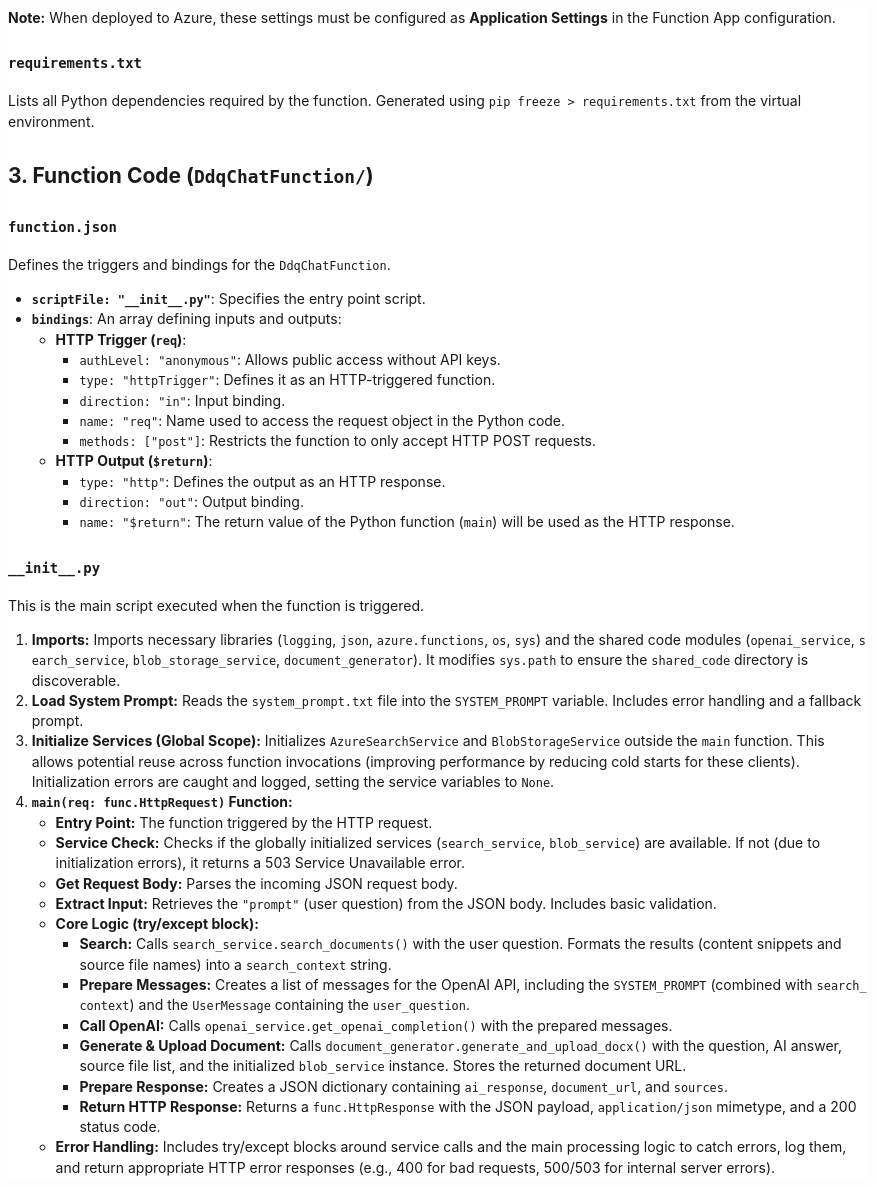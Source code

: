**Note:** When deployed to Azure, these settings must be configured as **Application Settings** in the Function App configuration.

### `requirements.txt`

Lists all Python dependencies required by the function. Generated using `pip freeze > requirements.txt` from the virtual environment.

## 3. Function Code (`DdqChatFunction/`)

### `function.json`

Defines the triggers and bindings for the `DdqChatFunction`.
- **`scriptFile: "__init__.py"`**: Specifies the entry point script.
- **`bindings`**: An array defining inputs and outputs:
  - **HTTP Trigger (`req`)**: 
    - `authLevel: "anonymous"`: Allows public access without API keys.
    - `type: "httpTrigger"`: Defines it as an HTTP-triggered function.
    - `direction: "in"`: Input binding.
    - `name: "req"`: Name used to access the request object in the Python code.
    - `methods: ["post"]`: Restricts the function to only accept HTTP POST requests.
  - **HTTP Output (`$return`)**: 
    - `type: "http"`: Defines the output as an HTTP response.
    - `direction: "out"`: Output binding.
    - `name: "$return"`: The return value of the Python function (`main`) will be used as the HTTP response.

### `__init__.py`

This is the main script executed when the function is triggered.

1.  **Imports:** Imports necessary libraries (`logging`, `json`, `azure.functions`, `os`, `sys`) and the shared code modules (`openai_service`, `search_service`, `blob_storage_service`, `document_generator`). It modifies `sys.path` to ensure the `shared_code` directory is discoverable.
2.  **Load System Prompt:** Reads the `system_prompt.txt` file into the `SYSTEM_PROMPT` variable. Includes error handling and a fallback prompt.
3.  **Initialize Services (Global Scope):** Initializes `AzureSearchService` and `BlobStorageService` outside the `main` function. This allows potential reuse across function invocations (improving performance by reducing cold starts for these clients). Initialization errors are caught and logged, setting the service variables to `None`.
4.  **`main(req: func.HttpRequest)` Function:**
    *   **Entry Point:** The function triggered by the HTTP request.
    *   **Service Check:** Checks if the globally initialized services (`search_service`, `blob_service`) are available. If not (due to initialization errors), it returns a 503 Service Unavailable error.
    *   **Get Request Body:** Parses the incoming JSON request body.
    *   **Extract Input:** Retrieves the `"prompt"` (user question) from the JSON body. Includes basic validation.
    *   **Core Logic (try/except block):**
        *   **Search:** Calls `search_service.search_documents()` with the user question. Formats the results (content snippets and source file names) into a `search_context` string.
        *   **Prepare Messages:** Creates a list of messages for the OpenAI API, including the `SYSTEM_PROMPT` (combined with `search_context`) and the `UserMessage` containing the `user_question`.
        *   **Call OpenAI:** Calls `openai_service.get_openai_completion()` with the prepared messages.
        *   **Generate & Upload Document:** Calls `document_generator.generate_and_upload_docx()` with the question, AI answer, source file list, and the initialized `blob_service` instance. Stores the returned document URL.
        *   **Prepare Response:** Creates a JSON dictionary containing `ai_response`, `document_url`, and `sources`.
        *   **Return HTTP Response:** Returns a `func.HttpResponse` with the JSON payload, `application/json` mimetype, and a 200 status code.
    *   **Error Handling:** Includes try/except blocks around service calls and the main processing logic to catch errors, log them, and return appropriate HTTP error responses (e.g., 400 for bad requests, 500/503 for internal server errors).
